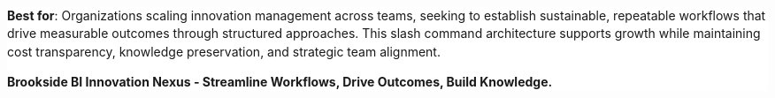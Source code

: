 
**Best for**: Organizations scaling innovation management across teams, seeking to establish sustainable, repeatable workflows that drive measurable outcomes through structured approaches. This slash command architecture supports growth while maintaining cost transparency, knowledge preservation, and strategic team alignment.

**Brookside BI Innovation Nexus - Streamline Workflows, Drive Outcomes, Build Knowledge.**
